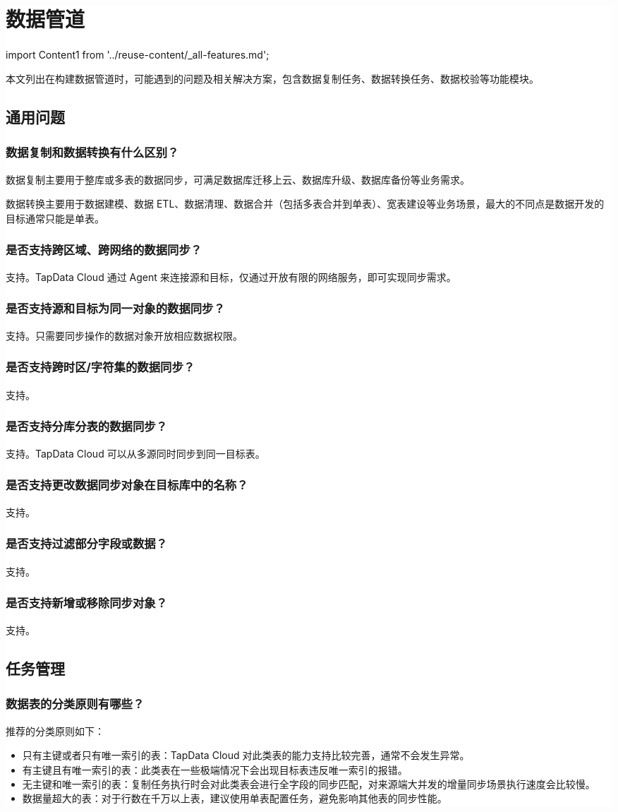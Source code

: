 # 数据管道
import Content1 from '../reuse-content/_all-features.md';

<Content1 />

本文列出在构建数据管道时，可能遇到的问题及相关解决方案，包含数据复制任务、数据转换任务、数据校验等功能模块。

## 通用问题
### 数据复制和数据转换有什么区别？

数据复制主要用于整库或多表的数据同步，可满足数据库迁移上云、数据库升级、数据库备份等业务需求。

数据转换主要用于数据建模、数据 ETL、数据清理、数据合并（包括多表合并到单表）、宽表建设等业务场景，最大的不同点是数据开发的目标通常只能是单表。

### 是否支持跨区域、跨网络的数据同步？

支持。TapData Cloud 通过 Agent 来连接源和目标，仅通过开放有限的网络服务，即可实现同步需求。

### 是否支持源和目标为同一对象的数据同步？

支持。只需要同步操作的数据对象开放相应数据权限。


### 是否支持跨时区/字符集的数据同步？

支持。

### 是否支持分库分表的数据同步？

支持。TapData Cloud 可以从多源同时同步到同一目标表。



### 是否支持更改数据同步对象在目标库中的名称？

支持。


### 是否支持过滤部分字段或数据？

支持。

### 是否支持新增或移除同步对象？

支持。


## 任务管理

### 数据表的分类原则有哪些？

推荐的分类原则如下：

* 只有主键或者只有唯一索引的表：TapData Cloud 对此类表的能力支持比较完善，通常不会发生异常。
* 有主键且有唯一索引的表：此类表在一些极端情况下会出现目标表违反唯一索引的报错。
* 无主键和唯一索引的表：复制任务执行时会对此类表会进行全字段的同步匹配，对来源端大并发的增量同步场景执行速度会比较慢。
* 数据量超大的表：对于行数在千万以上表，建议使用单表配置任务，避免影响其他表的同步性能。
